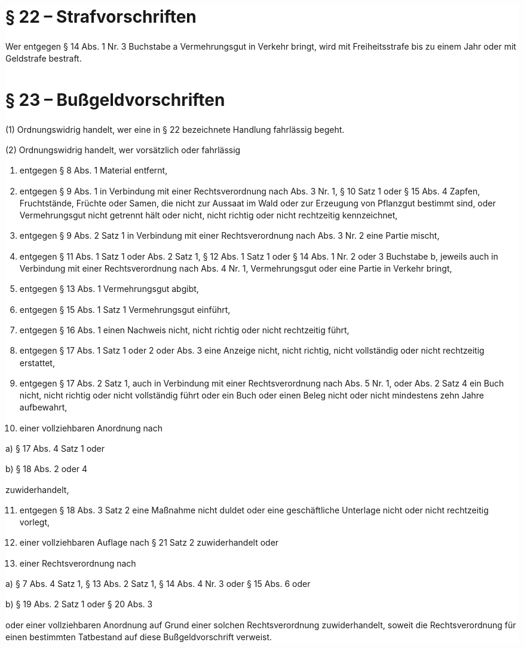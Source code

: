 # § 22 – Strafvorschriften

Wer entgegen § 14 Abs. 1 Nr. 3 Buchstabe a Vermehrungsgut in Verkehr bringt, wird mit Freiheitsstrafe bis zu einem Jahr oder mit Geldstrafe bestraft.

# § 23 – Bußgeldvorschriften

(1) Ordnungswidrig handelt, wer eine in § 22 bezeichnete Handlung fahrlässig begeht.

(2) Ordnungswidrig handelt, wer vorsätzlich oder fahrlässig

1. entgegen § 8 Abs. 1 Material entfernt,

2. entgegen § 9 Abs. 1 in Verbindung mit einer Rechtsverordnung nach Abs. 3 Nr. 1, § 10 Satz 1 oder § 15 Abs. 4 Zapfen, Fruchtstände, Früchte oder Samen, die nicht zur Aussaat im Wald oder zur Erzeugung von Pflanzgut bestimmt sind, oder Vermehrungsgut nicht getrennt hält oder nicht, nicht richtig oder nicht rechtzeitig kennzeichnet,

3. entgegen § 9 Abs. 2 Satz 1 in Verbindung mit einer Rechtsverordnung nach Abs. 3 Nr. 2 eine Partie mischt,

4. entgegen § 11 Abs. 1 Satz 1 oder Abs. 2 Satz 1, § 12 Abs. 1 Satz 1 oder § 14 Abs. 1 Nr. 2 oder 3 Buchstabe b, jeweils auch in Verbindung mit einer Rechtsverordnung nach Abs. 4 Nr. 1, Vermehrungsgut oder eine Partie in Verkehr bringt,

5. entgegen § 13 Abs. 1 Vermehrungsgut abgibt,

6. entgegen § 15 Abs. 1 Satz 1 Vermehrungsgut einführt,

7. entgegen § 16 Abs. 1 einen Nachweis nicht, nicht richtig oder nicht rechtzeitig führt,

8. entgegen § 17 Abs. 1 Satz 1 oder 2 oder Abs. 3 eine Anzeige nicht, nicht richtig, nicht vollständig oder nicht rechtzeitig erstattet,

9. entgegen § 17 Abs. 2 Satz 1, auch in Verbindung mit einer Rechtsverordnung nach Abs. 5 Nr. 1, oder Abs. 2 Satz 4 ein Buch nicht, nicht richtig oder nicht vollständig führt oder ein Buch oder einen Beleg nicht oder nicht mindestens zehn Jahre aufbewahrt,

10. einer vollziehbaren Anordnung nach

a) § 17 Abs. 4 Satz 1 oder

b) § 18 Abs. 2 oder 4

zuwiderhandelt,

11. entgegen § 18 Abs. 3 Satz 2 eine Maßnahme nicht duldet oder eine geschäftliche Unterlage nicht oder nicht rechtzeitig vorlegt,

12. einer vollziehbaren Auflage nach § 21 Satz 2 zuwiderhandelt oder

13. einer Rechtsverordnung nach

a) § 7 Abs. 4 Satz 1, § 13 Abs. 2 Satz 1, § 14 Abs. 4 Nr. 3 oder § 15 Abs. 6 oder

b) § 19 Abs. 2 Satz 1 oder § 20 Abs. 3

oder einer vollziehbaren Anordnung auf Grund einer solchen Rechtsverordnung zuwiderhandelt, soweit die Rechtsverordnung für einen bestimmten Tatbestand auf diese Bußgeldvorschrift verweist.

